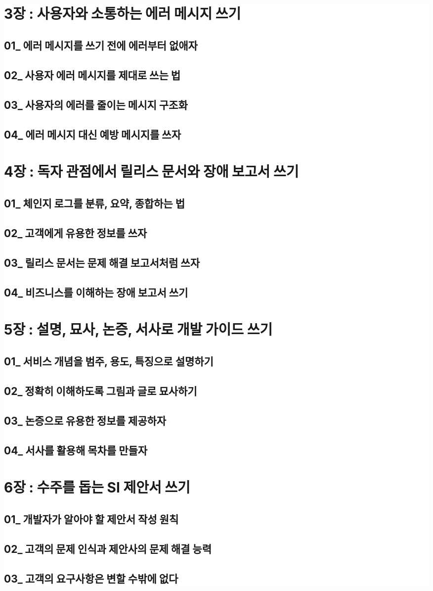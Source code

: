 # 3장 : 사용자와 소통하는 에러 메시지 쓰기

## 01_ 에러 메시지를 쓰기 전에 에러부터 없애자

## 02_ 사용자 에러 메시지를 제대로 쓰는 법

## 03_ 사용자의 에러를 줄이는 메시지 구조화

## 04_ 에러 메시지 대신 예방 메시지를 쓰자

# 4장 : 독자 관점에서 릴리스 문서와 장애 보고서 쓰기

## 01_ 체인지 로그를 분류, 요약, 종합하는 법

## 02_ 고객에게 유용한 정보를 쓰자

## 03_ 릴리스 문서는 문제 해결 보고서처럼 쓰자

## 04_ 비즈니스를 이해하는 장애 보고서 쓰기

# 5장 : 설명, 묘사, 논증, 서사로 개발 가이드 쓰기

## 01_ 서비스 개념을 범주, 용도, 특징으로 설명하기

## 02_ 정확히 이해하도록 그림과 글로 묘사하기

## 03_ 논증으로 유용한 정보를 제공하자

## 04_ 서사를 활용해 목차를 만들자

# 6장 : 수주를 돕는 SI 제안서 쓰기

## 01_ 개발자가 알아야 할 제안서 작성 원칙

## 02_ 고객의 문제 인식과 제안사의 문제 해결 능력

## 03_ 고객의 요구사항은 변할 수밖에 없다
